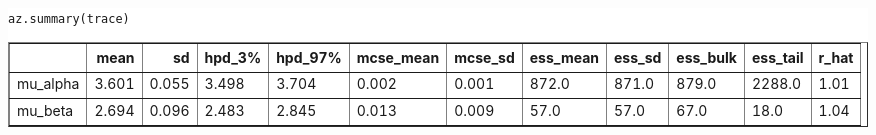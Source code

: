 

```python
az.summary(trace)
```




<div>
<style scoped>
    .dataframe tbody tr th:only-of-type {
        vertical-align: middle;
    }

    .dataframe tbody tr th {
        vertical-align: top;
    }

    .dataframe thead th {
        text-align: right;
    }
</style>
<table border="1" class="dataframe">
  <thead>
    <tr style="text-align: right;">
      <th></th>
      <th>mean</th>
      <th>sd</th>
      <th>hpd_3%</th>
      <th>hpd_97%</th>
      <th>mcse_mean</th>
      <th>mcse_sd</th>
      <th>ess_mean</th>
      <th>ess_sd</th>
      <th>ess_bulk</th>
      <th>ess_tail</th>
      <th>r_hat</th>
    </tr>
  </thead>
  <tbody>
    <tr>
      <td>mu_alpha</td>
      <td>3.601</td>
      <td>0.055</td>
      <td>3.498</td>
      <td>3.704</td>
      <td>0.002</td>
      <td>0.001</td>
      <td>872.0</td>
      <td>871.0</td>
      <td>879.0</td>
      <td>2288.0</td>
      <td>1.01</td>
    </tr>
    <tr>
      <td>mu_beta</td>
      <td>2.694</td>
      <td>0.096</td>
      <td>2.483</td>
      <td>2.845</td>
      <td>0.013</td>
      <td>0.009</td>
      <td>57.0</td>
      <td>57.0</td>
      <td>67.0</td>
      <td>18.0</td>
      <td>1.04</td>